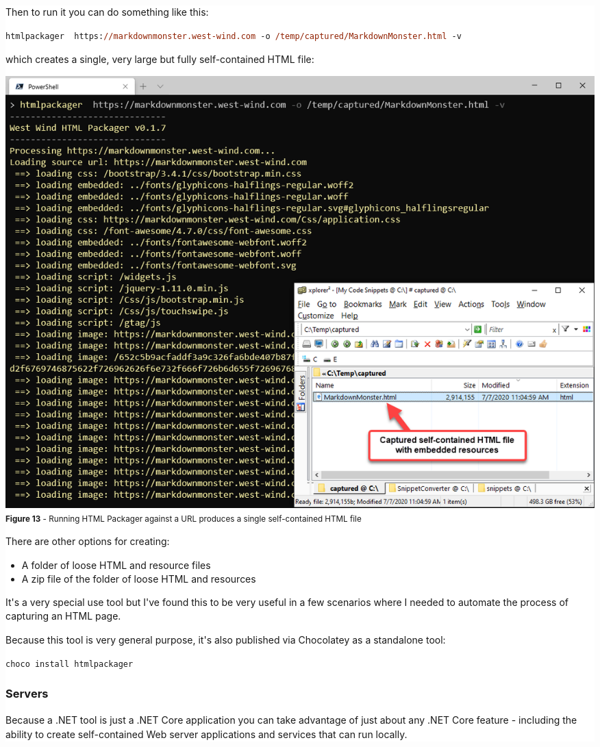 Then to run it you can do something like this:

```ps
htmlpackager  https://markdownmonster.west-wind.com -o /temp/captured/MarkdownMonster.html -v 
```

which creates a single, very large but fully self-contained HTML file:

![](images/HtmlPackagerRun.png)  
<small>**Figure 13** - Running HTML Packager against a URL produces a single self-contained HTML file</small>


There are other options for creating:

* A folder of loose HTML and resource files
* A zip file of the folder of loose HTML and resources

It's a very special use tool but I've found this to be very useful in a few scenarios where I needed to automate the process of capturing an HTML page.

Because this tool is very general purpose, it's also published via Chocolatey as a standalone tool:

```ps
choco install htmlpackager
```
### Servers
Because a .NET tool is just a .NET Core application you can take advantage of just about any .NET Core feature - including the ability to create self-contained Web server applications and services that can run locally. 
